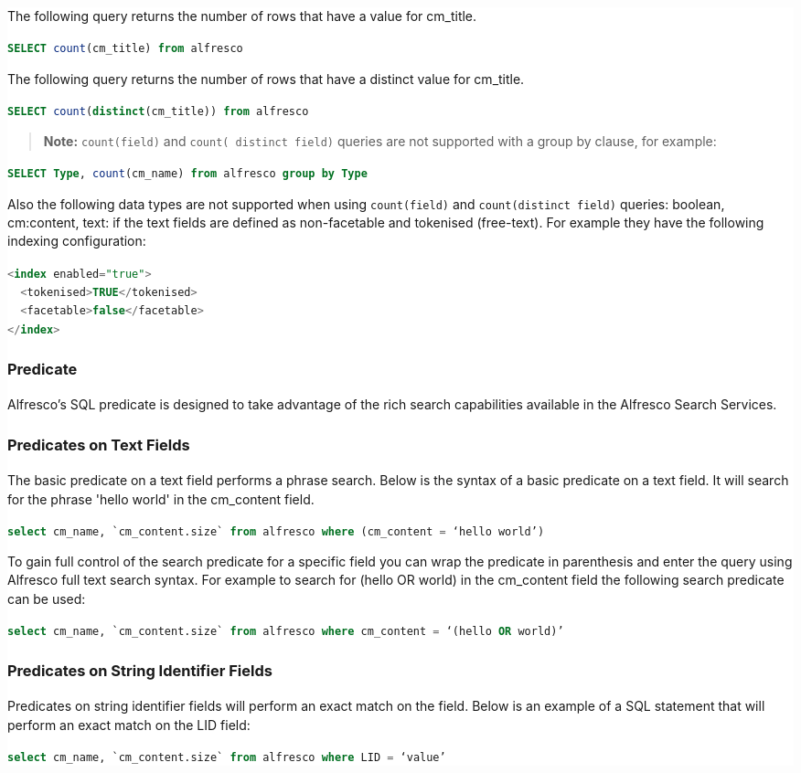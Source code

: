 The following query returns the number of rows that have a value for cm_title.

```sql
SELECT count(cm_title) from alfresco
```

The following query returns the number of rows that have a distinct value for cm_title.

```sql
SELECT count(distinct(cm_title)) from alfresco
```

> **Note:** `count(field)` and `count( distinct field)` queries are not supported with a group by clause, for example:

```sql
SELECT Type, count(cm_name) from alfresco group by Type
```

Also the following data types are not supported when using `count(field)` and `count(distinct field)` queries: boolean, cm:content, text: if the text fields are defined as non-facetable and tokenised (free-text). For example they have the following indexing configuration:

```sql
<index enabled="true">
  <tokenised>TRUE</tokenised>
  <facetable>false</facetable>
</index> 
```

### Predicate

Alfresco’s SQL predicate is designed to take advantage of the rich search capabilities available in the Alfresco Search Services.

### Predicates on Text Fields

The basic predicate on a text field performs a phrase search. Below is the syntax of a basic predicate on a text field. It will search for the phrase 'hello world' in the cm_content field.

```sql
select cm_name, `cm_content.size` from alfresco where (cm_content = ‘hello world’)  
```

To gain full control of the search predicate for a specific field you can wrap the predicate in parenthesis and enter the query using Alfresco full text search syntax. For example to search for (hello OR world) in the cm_content field the following search predicate can be used:

```sql
select cm_name, `cm_content.size` from alfresco where cm_content = ‘(hello OR world)’
```

### Predicates on String Identifier Fields

Predicates on string identifier fields will perform an exact match on the field. Below is an example of a SQL statement that will perform an exact match on the LID field:

```sql
select cm_name, `cm_content.size` from alfresco where LID = ‘value’
```
